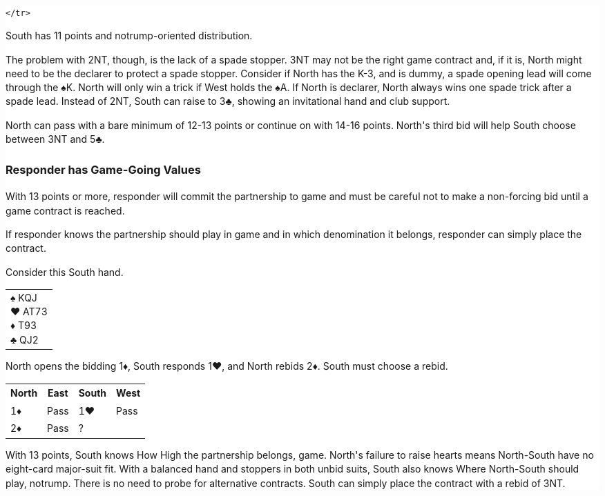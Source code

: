 	</tr>
</table>

South has 11 points and notrump-oriented distribution.

The problem with 2NT, though, is the lack of a spade stopper. 3NT may not be the right game contract and, if it is, North might need to be the declarer to protect a spade stopper. Consider if North has the K-3, and is dummy, a spade opening lead will come through the ♠K. North will only win a trick if West holds the ♠A. If North is declarer, North always wins one spade trick after a spade lead. Instead of 2NT, South can raise to 3♣, showing an invitational hand and club support.

North can pass with a bare minimum of 12-13 points or continue on with 14-16 points. North's third bid will help South choose between 3NT and 5♣.

### Responder has Game-Going Values

With 13 points or more, responder will commit the partnership to game and must be careful not to make a non-forcing bid until a game contract is reached.

If responder knows the partnership should play in game and in which
denomination it belongs, responder can simply place the contract.

Consider this South hand.

<table class="hand">
	<tr>
		<td>♠ KQJ<br>♥ AT73<br>♦ T93<br>♣ QJ2</td>
	</tr>
</table>

North opens the bidding 1♦, South responds 1♥, and North rebids 2♦. South must choose a rebid.

<table class="auction">
	<tr>
		<th>North</th>
		<th>East</th>
		<th>South</th>
		<th>West</th>
	</tr>
	<tr>
		<td>1♦</td>
		<td>Pass</td>
		<td>1♥</td>
		<td>Pass</td>
	</tr>
	<tr>
		<td>2♦</td>
		<td>Pass</td>
		<td>?</td>
		<td></td>
	</tr>
</table>

With 13 points, South knows How High the partnership belongs, game. North's failure to raise hearts means North-South have no eight-card major-suit fit. With a balanced hand and stoppers in both unbid suits, South also knows Where North-South should play, notrump. There is no need to probe for alternative contracts. South can simply place the contract with a rebid of 3NT.
